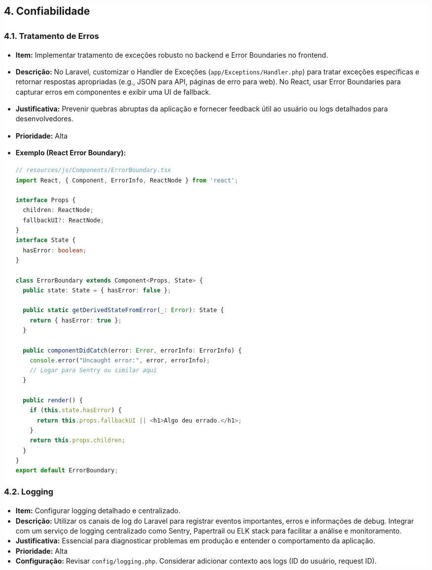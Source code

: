 ## 4. Confiabilidade

### 4.1. Tratamento de Erros

- **Item:** Implementar tratamento de exceções robusto no backend e Error Boundaries no frontend.
- **Descrição:** No Laravel, customizar o Handler de Exceções (`app/Exceptions/Handler.php`) para tratar exceções específicas e retornar respostas apropriadas (e.g., JSON para API, páginas de erro para web). No React, usar Error Boundaries para capturar erros em componentes e exibir uma UI de fallback.
- **Justificativa:** Prevenir quebras abruptas da aplicação e fornecer feedback útil ao usuário ou logs detalhados para desenvolvedores.
- **Prioridade:** Alta
- **Exemplo (React Error Boundary):**

    ```typescript
    // resources/js/Components/ErrorBoundary.tsx
    import React, { Component, ErrorInfo, ReactNode } from 'react';

    interface Props {
      children: ReactNode;
      fallbackUI?: ReactNode;
    }
    interface State {
      hasError: boolean;
    }

    class ErrorBoundary extends Component<Props, State> {
      public state: State = { hasError: false };

      public static getDerivedStateFromError(_: Error): State {
        return { hasError: true };
      }

      public componentDidCatch(error: Error, errorInfo: ErrorInfo) {
        console.error("Uncaught error:", error, errorInfo);
        // Logar para Sentry ou similar aqui
      }

      public render() {
        if (this.state.hasError) {
          return this.props.fallbackUI || <h1>Algo deu errado.</h1>;
        }
        return this.props.children;
      }
    }
    export default ErrorBoundary;
    ```

### 4.2. Logging

- **Item:** Configurar logging detalhado e centralizado.
- **Descrição:** Utilizar os canais de log do Laravel para registrar eventos importantes, erros e informações de debug. Integrar com um serviço de logging centralizado como Sentry, Papertrail ou ELK stack para facilitar a análise e monitoramento.
- **Justificativa:** Essencial para diagnosticar problemas em produção e entender o comportamento da aplicação.
- **Prioridade:** Alta
- **Configuração:** Revisar `config/logging.php`. Considerar adicionar contexto aos logs (ID do usuário, request ID).

